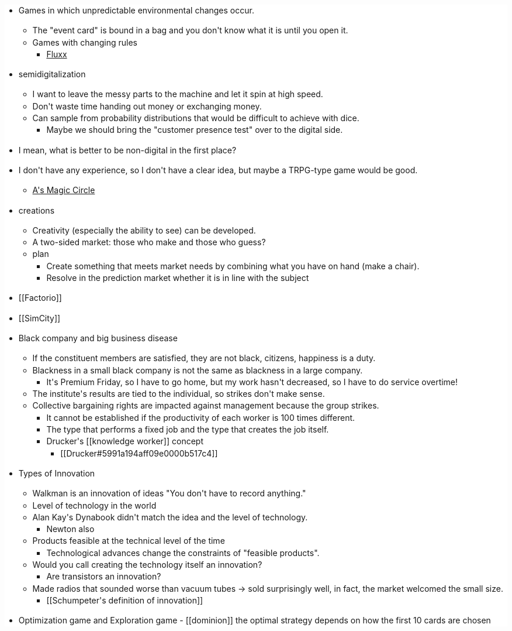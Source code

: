 - Games in which unpredictable environmental changes occur.
    - The "event card" is bound in a bag and you don't know what it is until you open it.
    - Games with changing rules
        - [Fluxx](https://ja.wikipedia.org/wiki/%E3%83%95%E3%83%A9%E3%83%83%E3%82%AF%E3%82%B9_(%E3%82%B2%E3%83%BC%E3%83%A0))

- semidigitalization
    - I want to leave the messy parts to the machine and let it spin at high speed.
    - Don't waste time handing out money or exchanging money.
    - Can sample from probability distributions that would be difficult to achieve with dice.
        - Maybe we should bring the "customer presence test" over to the digital side.
- I mean, what is better to be non-digital in the first place?

- I don't have any experience, so I don't have a clear idea, but maybe a TRPG-type game would be good.
    - [A's Magic Circle](https://ja.wikipedia.org/wiki/Aの魔法陣)

- creations
    - Creativity (especially the ability to see) can be developed.
    - A two-sided market: those who make and those who guess?
    - plan
        - Create something that meets market needs by combining what you have on hand (make a chair).
        - Resolve in the prediction market whether it is in line with the subject

- [[Factorio]]
- [[SimCity]]

- Black company and big business disease
    - If the constituent members are satisfied, they are not black, citizens, happiness is a duty.
    - Blackness in a small black company is not the same as blackness in a large company.
        - It's Premium Friday, so I have to go home, but my work hasn't decreased, so I have to do service overtime!
    - The institute's results are tied to the individual, so strikes don't make sense.
    - Collective bargaining rights are impacted against management because the group strikes.
        - It cannot be established if the productivity of each worker is 100 times different.
        - The type that performs a fixed job and the type that creates the job itself.
        - Drucker's [[knowledge worker]] concept
            - [[Drucker#5991a194aff09e0000b517c4]]

- Types of Innovation
    - Walkman is an innovation of ideas "You don't have to record anything."
    - Level of technology in the world
    - Alan Kay's Dynabook didn't match the idea and the level of technology.
        - Newton also
    - Products feasible at the technical level of the time
        - Technological advances change the constraints of "feasible products".
    - Would you call creating the technology itself an innovation?
        - Are transistors an innovation?
    - Made radios that sounded worse than vacuum tubes -> sold surprisingly well, in fact, the market welcomed the small size.
        - [[Schumpeter's definition of innovation]]

- Optimization game and Exploration game
        - [[dominion]] the optimal strategy depends on how the first 10 cards are chosen
